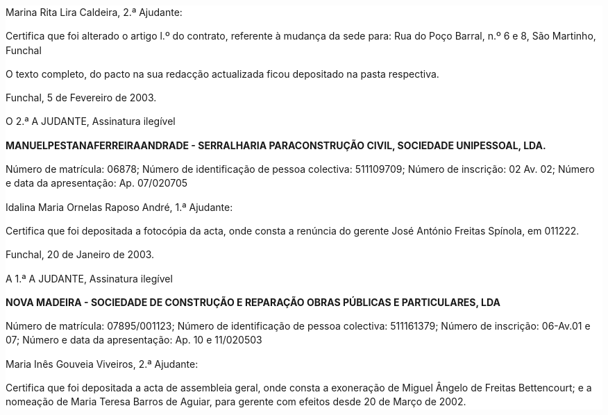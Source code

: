 
Marina Rita Lira Caldeira, 2.ª Ajudante:


Certifica que foi alterado o artigo l.º do contrato, referente
à mudança da sede para: Rua do Poço Barral, n.º 6 e 8, São
Martinho, Funchal


O texto completo, do pacto na sua redacção actualizada
ficou depositado na pasta respectiva.


Funchal, 5 de Fevereiro de 2003.


O 2.ª A JUDANTE, Assinatura ilegível


**MANUELPESTANAFERREIRAANDRADE -
SERRALHARIA PARACONSTRUÇÃO CIVIL,
SOCIEDADE UNIPESSOAL, LDA.**


Número de matrícula: 06878;
Número de identificação de pessoa colectiva: 511109709;
Número de inscrição: 02 Av. 02;
Número e data da apresentação: Ap. 07/020705


Idalina Maria Ornelas Raposo André, 1.ª Ajudante:


Certifica que foi depositada a fotocópia da acta, onde
consta a renúncia do gerente José António Freitas Spínola,
em 011222.


Funchal, 20 de Janeiro de 2003.


A 1.ª A JUDANTE, Assinatura ilegível



**NOVA MADEIRA - SOCIEDADE DE CONSTRUÇÃO
E REPARAÇÃO OBRAS PÚBLICAS E
PARTICULARES, LDA**


Número de matrícula: 07895/001123;
Número de identificação de pessoa colectiva: 511161379;
Número de inscrição: 06-Av.01 e 07;
Número e data da apresentação: Ap. 10 e 11/020503


Maria Inês Gouveia Viveiros, 2.ª Ajudante:


Certifica que foi depositada a acta de assembleia geral,
onde consta a exoneração de Miguel Ângelo de Freitas
Bettencourt; e a nomeação de Maria Teresa Barros de Aguiar,
para gerente com efeitos desde 20 de Março de 2002.


